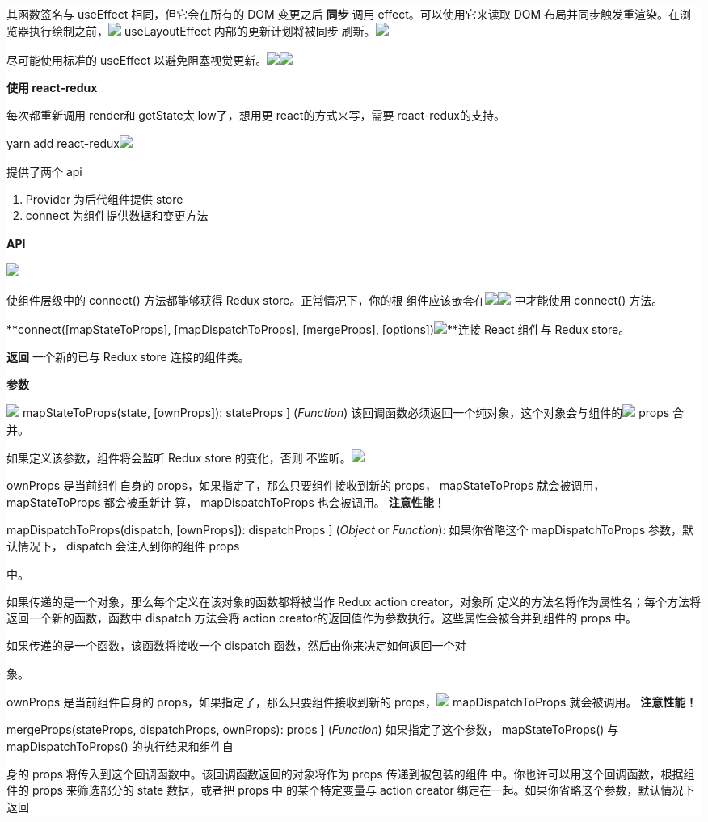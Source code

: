 其函数签名与 useEffect 相同，但它会在所有的 DOM 变更之后 **同步** 调⽤ effect。可以使⽤它来读取 DOM 布局并同步触发重渲染。在浏览器执⾏绘制之前，![](Aspose.Words.591a6c82-a91a-4175-8bd1-17a6e7d1d9b8.015.png) useLayoutEffect 内部的更新计划将被同步 刷新。![](Aspose.Words.591a6c82-a91a-4175-8bd1-17a6e7d1d9b8.016.png)

尽可能使⽤标准的 useEffect 以避免阻塞视觉更新。![](Aspose.Words.591a6c82-a91a-4175-8bd1-17a6e7d1d9b8.002.png)![](Aspose.Words.591a6c82-a91a-4175-8bd1-17a6e7d1d9b8.017.png)

**使⽤ react-redux**

每次都重新调⽤ render和 getState太 low了，想⽤更 react的⽅式来写，需要 react-redux的⽀持。

yarn add react-redux![](Aspose.Words.591a6c82-a91a-4175-8bd1-17a6e7d1d9b8.018.png)

提供了两个 api

1. Provider 为后代组件提供 store
1. connect 为组件提供数据和变更⽅法

**API**

**<Provider store>![](Aspose.Words.591a6c82-a91a-4175-8bd1-17a6e7d1d9b8.019.png)**

<Provider store> 使组件层级中的 connect() ⽅法都能够获得 Redux store。正常情况下，你的根 组件应该嵌套在![](Aspose.Words.591a6c82-a91a-4175-8bd1-17a6e7d1d9b8.020.png)![](Aspose.Words.591a6c82-a91a-4175-8bd1-17a6e7d1d9b8.021.png) <Provider> 中才能使⽤ connect() ⽅法。

**connect([mapStateToProps], [mapDispatchToProps], [mergeProps], [options])![](Aspose.Words.591a6c82-a91a-4175-8bd1-17a6e7d1d9b8.022.png)**连接 React 组件与 Redux store。

**返回** ⼀个新的已与 Redux store 连接的组件类。

**参数**

![](Aspose.Words.591a6c82-a91a-4175-8bd1-17a6e7d1d9b8.023.png) mapStateToProps(state, [ownProps]): stateProps ] (*Function*) 该回调函数必须返回⼀个纯对象，这个对象会与组件的![](Aspose.Words.591a6c82-a91a-4175-8bd1-17a6e7d1d9b8.024.png) props 合并。

如果定义该参数，组件将会监听 Redux store 的变化，否则 不监听。![](Aspose.Words.591a6c82-a91a-4175-8bd1-17a6e7d1d9b8.025.png)

ownProps 是当前组件⾃身的 props，如果指定了，那么只要组件接收到新的 props， mapStateToProps 就会被调⽤， mapStateToProps 都会被重新计 算， mapDispatchToProps 也会被调⽤。 **注意性能！**

mapDispatchToProps(dispatch, [ownProps]): dispatchProps ] (*Object* or *Function*): 如果你省略这个 mapDispatchToProps 参数，默认情况下， dispatch 会注⼊到你的组件 props 

中。

如果传递的是⼀个对象，那么每个定义在该对象的函数都将被当作 Redux action creator，对象所 定义的⽅法名将作为属性名；每个⽅法将返回⼀个新的函数，函数中 dispatch ⽅法会将 action creator的返回值作为参数执⾏。这些属性会被合并到组件的 props 中。

如果传递的是⼀个函数，该函数将接收⼀个 dispatch 函数，然后由你来决定如何返回⼀个对

象。

ownProps 是当前组件⾃身的 props，如果指定了，那么只要组件接收到新的 props，![](Aspose.Words.591a6c82-a91a-4175-8bd1-17a6e7d1d9b8.002.png) mapDispatchToProps 就会被调⽤。 **注意性能！**

mergeProps(stateProps, dispatchProps, ownProps): props ] (*Function*) 如果指定了这个参数， mapStateToProps() 与  mapDispatchToProps() 的执⾏结果和组件⾃

身的  props 将传⼊到这个回调函数中。该回调函数返回的对象将作为 props 传递到被包装的组件 中。你也许可以⽤这个回调函数，根据组件的 props 来筛选部分的 state 数据，或者把 props 中 的某个特定变量与 action creator 绑定在⼀起。如果你省略这个参数，默认情况下返回
